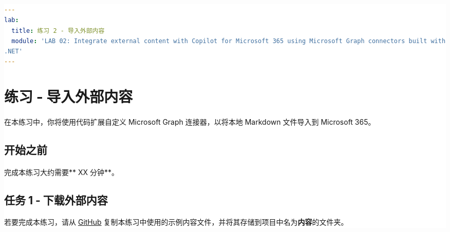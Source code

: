 ```yaml
---
lab:
  title: 练习 2 - 导入外部内容
  module: 'LAB 02: Integrate external content with Copilot for Microsoft 365 using Microsoft Graph connectors built with .NET'
---
```


# 练习 - 导入外部内容

在本练习中，你将使用代码扩展自定义 Microsoft Graph 连接器，以将本地 Markdown 文件导入到 Microsoft 365。

## 开始之前

完成本练习大约需要** XX 分钟**。

## 任务 1 - 下载外部内容

若要完成本练习，请从 [GitHub](https://pnp.github.io/download-partial/?url=https://github.com/pnp/graph-connectors-samples/tree/main/samples/dotnet-csharp-graphdocs/content) 复制本练习中使用的示例内容文件，并将其存储到项目中名为**内容**的文件夹。
